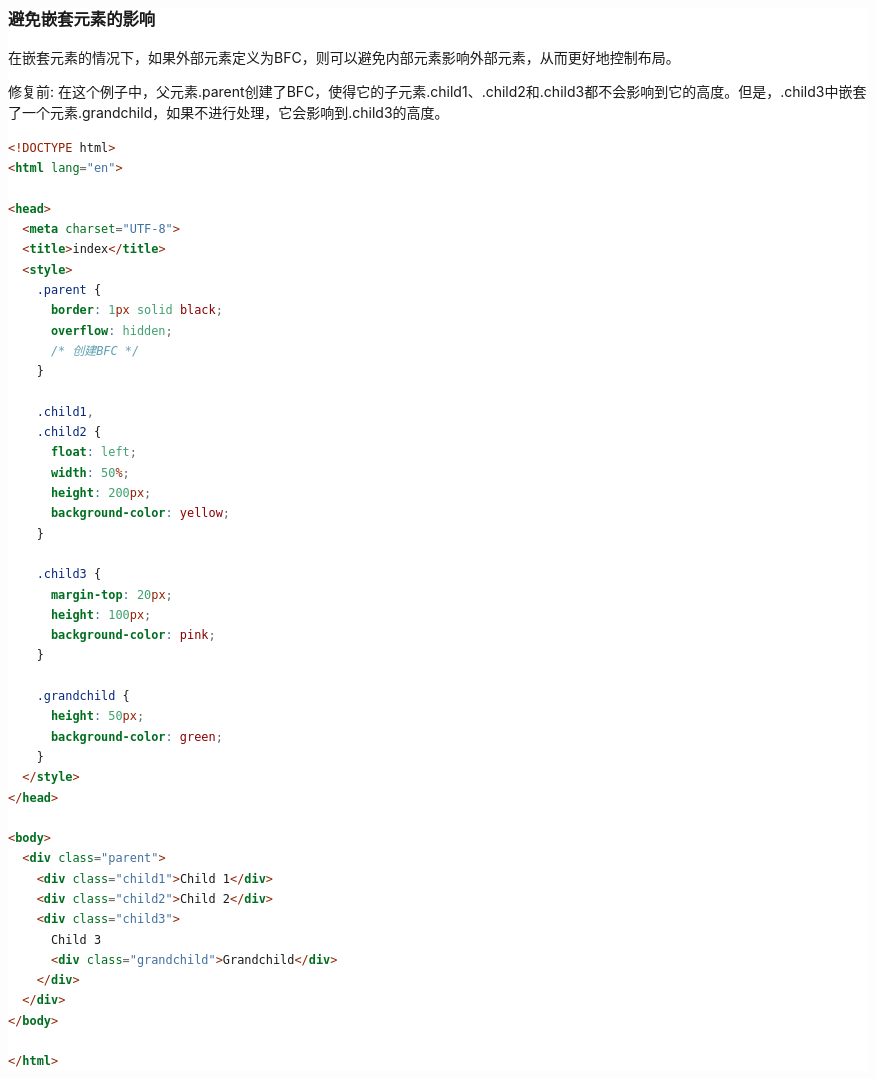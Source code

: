 ### 避免嵌套元素的影响
在嵌套元素的情况下，如果外部元素定义为BFC，则可以避免内部元素影响外部元素，从而更好地控制布局。

修复前:
在这个例子中，父元素.parent创建了BFC，使得它的子元素.child1、.child2和.child3都不会影响到它的高度。但是，.child3中嵌套了一个元素.grandchild，如果不进行处理，它会影响到.child3的高度。

```html
<!DOCTYPE html>
<html lang="en">

<head>
  <meta charset="UTF-8">
  <title>index</title>
  <style>
    .parent {
      border: 1px solid black;
      overflow: hidden;
      /* 创建BFC */
    }

    .child1,
    .child2 {
      float: left;
      width: 50%;
      height: 200px;
      background-color: yellow;
    }

    .child3 {
      margin-top: 20px;
      height: 100px;
      background-color: pink;
    }

    .grandchild {
      height: 50px;
      background-color: green;
    }
  </style>
</head>

<body>
  <div class="parent">
    <div class="child1">Child 1</div>
    <div class="child2">Child 2</div>
    <div class="child3">
      Child 3
      <div class="grandchild">Grandchild</div>
    </div>
  </div>
</body>

</html>
```
